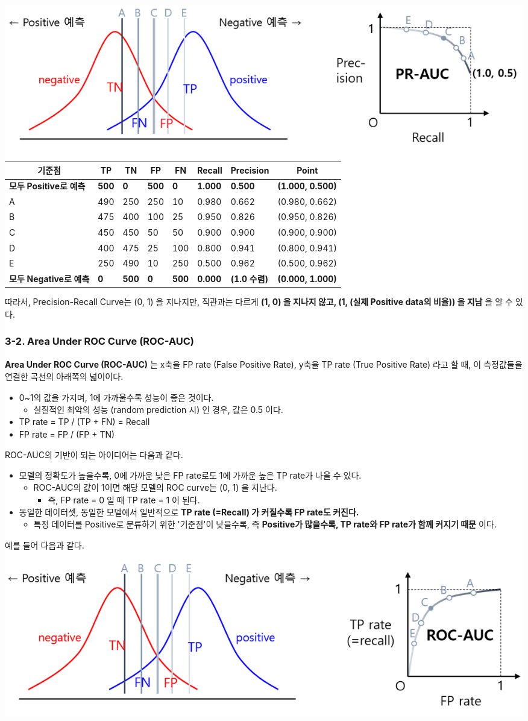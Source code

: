 ![image](images/Metrics_1.PNG)

| 기준점                 | TP      | TN      | FP      | FN      | Recall    | Precision    | Point              |
|---------------------|---------|---------|---------|---------|-----------|--------------|--------------------|
| **모두 Positive로 예측** | **500** | **0**   | **500** | **0**   | **1.000** | **0.500**    | **(1.000, 0.500)** |
| A                   | 490     | 250     | 250     | 10      | 0.980     | 0.662        | (0.980, 0.662)     |
| B                   | 475     | 400     | 100     | 25      | 0.950     | 0.826        | (0.950, 0.826)     |
| C                   | 450     | 450     | 50      | 50      | 0.900     | 0.900        | (0.900, 0.900)     |
| D                   | 400     | 475     | 25      | 100     | 0.800     | 0.941        | (0.800, 0.941)     |
| E                   | 250     | 490     | 10      | 250     | 0.500     | 0.962        | (0.500, 0.962)     |
| **모두 Negative로 예측** | **0**   | **500** | **0**   | **500** | **0.000** | **(1.0 수렴)** | **(0.000, 1.000)** |

따라서, Precision-Recall Curve는 (0, 1) 을 지나지만, 직관과는 다르게 **(1, 0) 을 지나지 않고, (1, (실제 Positive data의 비율)) 을 지남** 을 알 수 있다.

### 3-2. Area Under ROC Curve (ROC-AUC)
**Area Under ROC Curve (ROC-AUC)** 는 x축을 FP rate (False Positive Rate), y축을 TP rate (True Positive Rate) 라고 할 때, 이 측정값들을 연결한 곡선의 아래쪽의 넓이이다.
* 0~1의 값을 가지며, 1에 가까울수록 성능이 좋은 것이다.
  * 실질적인 최악의 성능 (random prediction 시) 인 경우, 값은 0.5 이다. 
* TP rate = TP / (TP + FN) = Recall
* FP rate = FP / (FP + TN)

ROC-AUC의 기반이 되는 아이디어는 다음과 같다.
* 모델의 정확도가 높을수록, 0에 가까운 낮은 FP rate로도 1에 가까운 높은 TP rate가 나올 수 있다.
  * ROC-AUC의 값이 1이면 해당 모델의 ROC curve는 (0, 1) 을 지난다.
    * 즉, FP rate = 0 일 때 TP rate = 1 이 된다.
* 동일한 데이터셋, 동일한 모델에서 일반적으로 **TP rate (=Recall) 가 커질수록 FP rate도 커진다.** 
  * 특정 데이터를 Positive로 분류하기 위한 '기준점'이 낮을수록, 즉 **Positive가 많을수록, TP rate와 FP rate가 함께 커지기 때문** 이다.

예를 들어 다음과 같다.

![image](images/Metrics_2.PNG)
